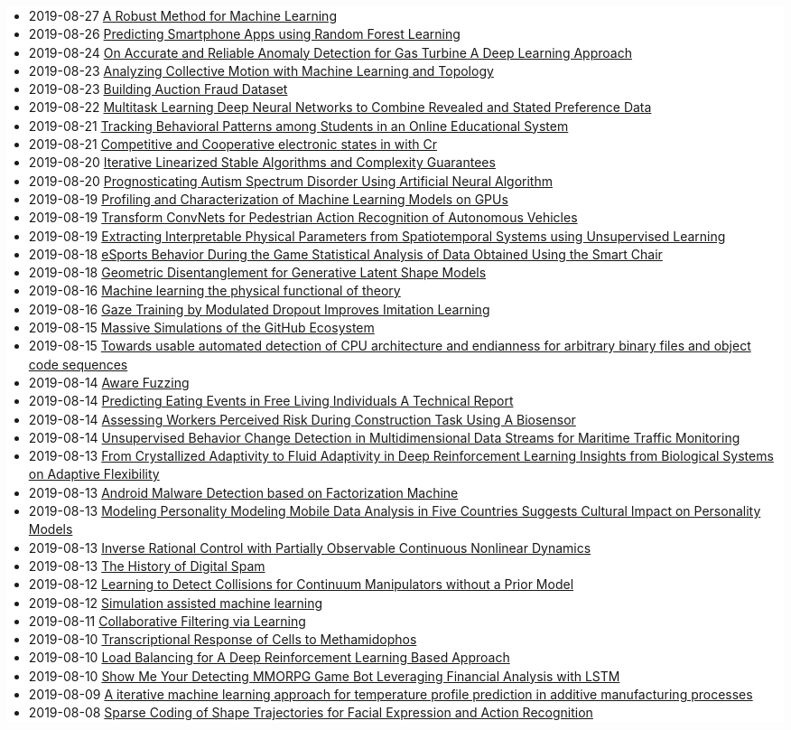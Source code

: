 - 2019-08-27 [A Robust Method for Machine Learning](https://arxiv.org/pdf/1707.08552)
- 2019-08-26 [Predicting Smartphone Apps using Random Forest Learning](https://arxiv.org/pdf/1909.12949)
- 2019-08-24 [On Accurate and Reliable Anomaly Detection for Gas Turbine A Deep Learning Approach](https://arxiv.org/pdf/1908.09238)
- 2019-08-23 [Analyzing Collective Motion with Machine Learning and Topology](https://arxiv.org/pdf/1908.09081)
- 2019-08-23 [Building Auction Fraud Dataset](https://arxiv.org/pdf/1906.04272)
- 2019-08-22 [Multitask Learning Deep Neural Networks to Combine Revealed and Stated Preference Data](https://arxiv.org/pdf/1901.00227)
- 2019-08-21 [Tracking Behavioral Patterns among Students in an Online Educational System](https://arxiv.org/pdf/1908.08937)
- 2019-08-21 [Competitive and Cooperative electronic states in with Cr](https://arxiv.org/pdf/1908.10436)
- 2019-08-20 [Iterative Linearized Stable Algorithms and Complexity Guarantees](https://arxiv.org/pdf/1908.07615)
- 2019-08-20 [Prognosticating Autism Spectrum Disorder Using Artificial Neural Algorithm](https://arxiv.org/pdf/1812.07716)
- 2019-08-19 [Profiling and Characterization of Machine Learning Models on GPUs](https://arxiv.org/pdf/1908.06869)
- 2019-08-19 [Transform ConvNets for Pedestrian Action Recognition of Autonomous Vehicles](https://arxiv.org/pdf/1908.08916)
- 2019-08-19 [Extracting Interpretable Physical Parameters from Spatiotemporal Systems using Unsupervised Learning](https://arxiv.org/pdf/1907.06011)
- 2019-08-18 [eSports Behavior During the Game Statistical Analysis of Data Obtained Using the Smart Chair](https://arxiv.org/pdf/1908.06402)
- 2019-08-18 [Geometric Disentanglement for Generative Latent Shape Models](https://arxiv.org/pdf/1908.06386)
- 2019-08-16 [Machine learning the physical functional of theory](https://arxiv.org/pdf/1908.06198)
- 2019-08-16 [Gaze Training by Modulated Dropout Improves Imitation Learning](https://arxiv.org/pdf/1904.08377)
- 2019-08-15 [Massive Simulations of the GitHub Ecosystem](https://arxiv.org/pdf/1908.05437)
- 2019-08-15 [Towards usable automated detection of CPU architecture and endianness for arbitrary binary files and object code sequences](https://arxiv.org/pdf/1908.05459)
- 2019-08-14 [Aware Fuzzing](https://arxiv.org/pdf/1908.05012)
- 2019-08-14 [Predicting Eating Events in Free Living Individuals A Technical Report](https://arxiv.org/pdf/1908.05304)
- 2019-08-14 [Assessing Workers Perceived Risk During Construction Task Using A Biosensor](https://arxiv.org/pdf/1908.05133)
- 2019-08-14 [Unsupervised Behavior Change Detection in Multidimensional Data Streams for Maritime Traffic Monitoring](https://arxiv.org/pdf/1908.05103)
- 2019-08-13 [From Crystallized Adaptivity to Fluid Adaptivity in Deep Reinforcement Learning Insights from Biological Systems on Adaptive Flexibility](https://arxiv.org/pdf/1908.05348)
- 2019-08-13 [Android Malware Detection based on Factorization Machine](https://arxiv.org/pdf/1805.11843)
- 2019-08-13 [Modeling Personality Modeling Mobile Data Analysis in Five Countries Suggests Cultural Impact on Personality Models](https://arxiv.org/pdf/1908.04617)
- 2019-08-13 [Inverse Rational Control with Partially Observable Continuous Nonlinear Dynamics](https://arxiv.org/pdf/1908.04696)
- 2019-08-13 [The History of Digital Spam](https://arxiv.org/pdf/1908.06173)
- 2019-08-12 [Learning to Detect Collisions for Continuum Manipulators without a Prior Model](https://arxiv.org/pdf/1908.04354)
- 2019-08-12 [Simulation assisted machine learning](https://arxiv.org/pdf/1802.05688)
- 2019-08-11 [Collaborative Filtering via Learning](https://arxiv.org/pdf/1908.06169)
- 2019-08-10 [Transcriptional Response of Cells to Methamidophos](https://arxiv.org/pdf/1908.03841)
- 2019-08-10 [Load Balancing for A Deep Reinforcement Learning Based Approach](https://arxiv.org/pdf/1906.00767)
- 2019-08-10 [Show Me Your Detecting MMORPG Game Bot Leveraging Financial Analysis with LSTM](https://arxiv.org/pdf/1908.03748)
- 2019-08-09 [A iterative machine learning approach for temperature profile prediction in additive manufacturing processes](https://arxiv.org/pdf/1907.12953)
- 2019-08-08 [Sparse Coding of Shape Trajectories for Facial Expression and Action Recognition](https://arxiv.org/pdf/1908.03231)